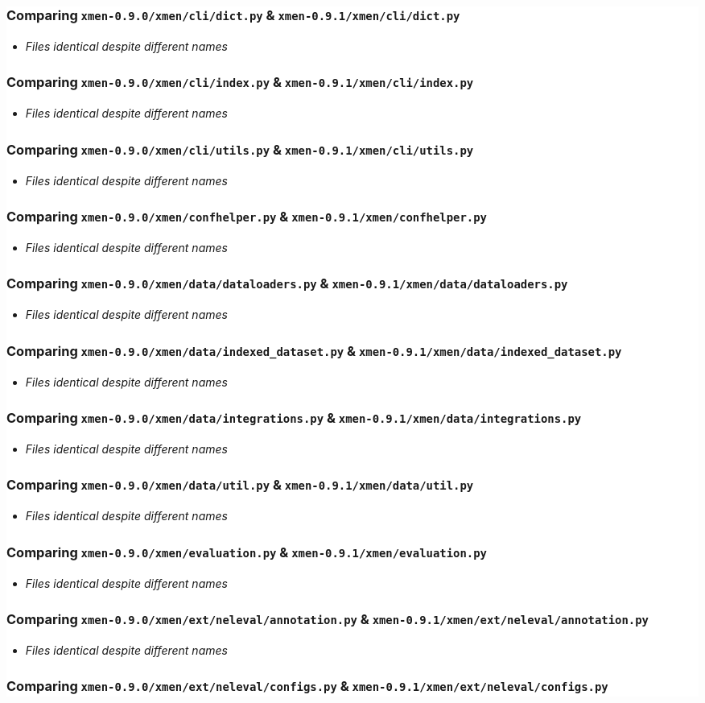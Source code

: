 ### Comparing `xmen-0.9.0/xmen/cli/dict.py` & `xmen-0.9.1/xmen/cli/dict.py`

 * *Files identical despite different names*

### Comparing `xmen-0.9.0/xmen/cli/index.py` & `xmen-0.9.1/xmen/cli/index.py`

 * *Files identical despite different names*

### Comparing `xmen-0.9.0/xmen/cli/utils.py` & `xmen-0.9.1/xmen/cli/utils.py`

 * *Files identical despite different names*

### Comparing `xmen-0.9.0/xmen/confhelper.py` & `xmen-0.9.1/xmen/confhelper.py`

 * *Files identical despite different names*

### Comparing `xmen-0.9.0/xmen/data/dataloaders.py` & `xmen-0.9.1/xmen/data/dataloaders.py`

 * *Files identical despite different names*

### Comparing `xmen-0.9.0/xmen/data/indexed_dataset.py` & `xmen-0.9.1/xmen/data/indexed_dataset.py`

 * *Files identical despite different names*

### Comparing `xmen-0.9.0/xmen/data/integrations.py` & `xmen-0.9.1/xmen/data/integrations.py`

 * *Files identical despite different names*

### Comparing `xmen-0.9.0/xmen/data/util.py` & `xmen-0.9.1/xmen/data/util.py`

 * *Files identical despite different names*

### Comparing `xmen-0.9.0/xmen/evaluation.py` & `xmen-0.9.1/xmen/evaluation.py`

 * *Files identical despite different names*

### Comparing `xmen-0.9.0/xmen/ext/neleval/annotation.py` & `xmen-0.9.1/xmen/ext/neleval/annotation.py`

 * *Files identical despite different names*

### Comparing `xmen-0.9.0/xmen/ext/neleval/configs.py` & `xmen-0.9.1/xmen/ext/neleval/configs.py`

